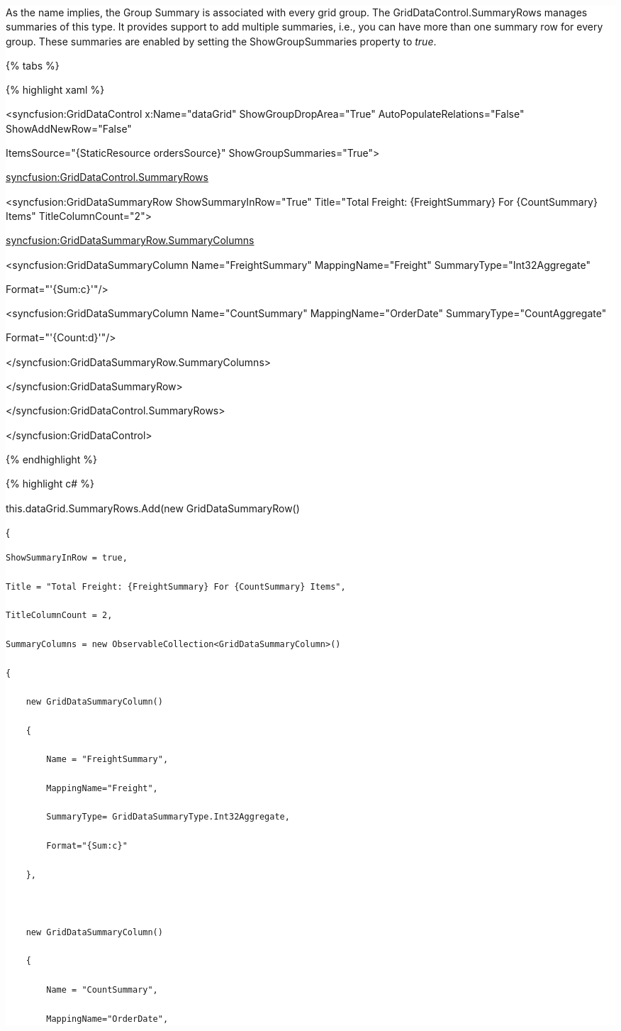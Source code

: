 As the name implies, the Group Summary is associated with every grid group. The GridDataControl.SummaryRows manages summaries of this type. It provides support to add multiple summaries, i.e., you can have more than one summary row for every group. These summaries are enabled by setting the ShowGroupSummaries property to _true_.

{% tabs %}

{% highlight xaml %}

<syncfusion:GridDataControl x:Name="dataGrid" ShowGroupDropArea="True" AutoPopulateRelations="False" ShowAddNewRow="False"

ItemsSource="{StaticResource ordersSource}" ShowGroupSummaries="True">

<syncfusion:GridDataControl.SummaryRows>

<syncfusion:GridDataSummaryRow ShowSummaryInRow="True" Title="Total Freight: {FreightSummary} For {CountSummary} Items" TitleColumnCount="2">

<syncfusion:GridDataSummaryRow.SummaryColumns>

<syncfusion:GridDataSummaryColumn Name="FreightSummary" MappingName="Freight" SummaryType="Int32Aggregate"

Format="'{Sum:c}'"/>

<syncfusion:GridDataSummaryColumn Name="CountSummary" MappingName="OrderDate" SummaryType="CountAggregate"

Format="'{Count:d}'"/>

</syncfusion:GridDataSummaryRow.SummaryColumns>

</syncfusion:GridDataSummaryRow>

</syncfusion:GridDataControl.SummaryRows>

</syncfusion:GridDataControl>

{% endhighlight  %}

{% highlight c# %}

this.dataGrid.SummaryRows.Add(new GridDataSummaryRow()

{

    ShowSummaryInRow = true,

    Title = "Total Freight: {FreightSummary} For {CountSummary} Items",

    TitleColumnCount = 2,

    SummaryColumns = new ObservableCollection<GridDataSummaryColumn>()

    {

        new GridDataSummaryColumn()

        { 

            Name = "FreightSummary", 

            MappingName="Freight", 

            SummaryType= GridDataSummaryType.Int32Aggregate, 

            Format="{Sum:c}"

        },



        new GridDataSummaryColumn()

        {

            Name = "CountSummary", 

            MappingName="OrderDate", 
